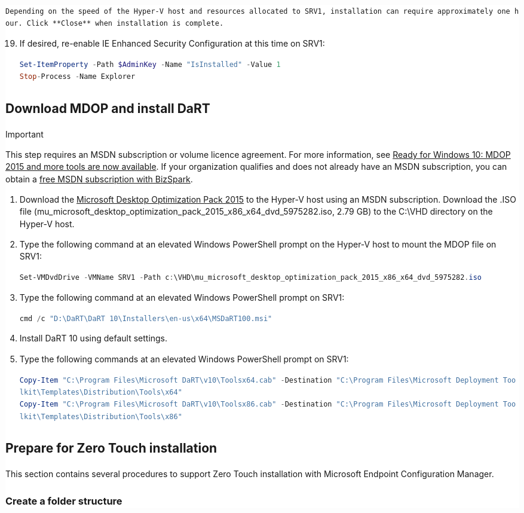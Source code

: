     Depending on the speed of the Hyper-V host and resources allocated to SRV1, installation can require approximately one hour. Click **Close** when installation is complete.

19. If desired, re-enable IE Enhanced Security Configuration at this time on SRV1:

    ```powershell
    Set-ItemProperty -Path $AdminKey -Name "IsInstalled" -Value 1
    Stop-Process -Name Explorer
    ```

## Download MDOP and install DaRT

> [!IMPORTANT]
> This step requires an MSDN subscription or volume licence agreement. For more information, see [Ready for Windows 10: MDOP 2015 and more tools are now available](https://blogs.technet.microsoft.com/windowsitpro/2015/08/17/ready-for-windows-10-mdop-2015-and-more-tools-are-now-available/).
> If your organization qualifies and does not already have an MSDN subscription, you can obtain a [free MSDN subscription with BizSpark](/archive/blogs/zainnab/bizspark-free-msdn-subscription-for-start-up-companies/).

1. Download the [Microsoft Desktop Optimization Pack 2015](https://msdn.microsoft.com/subscriptions/downloads/#ProductFamilyId=597) to the Hyper-V host using an MSDN subscription. Download the .ISO file (mu_microsoft_desktop_optimization_pack_2015_x86_x64_dvd_5975282.iso, 2.79 GB) to the C:\VHD directory on the Hyper-V host.

2. Type the following command at an elevated Windows PowerShell prompt on the Hyper-V host to mount the MDOP file on SRV1:

    ```powershell
    Set-VMDvdDrive -VMName SRV1 -Path c:\VHD\mu_microsoft_desktop_optimization_pack_2015_x86_x64_dvd_5975282.iso
    ```

3. Type the following command at an elevated Windows PowerShell prompt on SRV1:

    ```powershell
    cmd /c "D:\DaRT\DaRT 10\Installers\en-us\x64\MSDaRT100.msi"
    ```

4. Install DaRT 10 using default settings.
5. Type the following commands at an elevated Windows PowerShell prompt on SRV1:

    ```powershell
    Copy-Item "C:\Program Files\Microsoft DaRT\v10\Toolsx64.cab" -Destination "C:\Program Files\Microsoft Deployment Toolkit\Templates\Distribution\Tools\x64"
    Copy-Item "C:\Program Files\Microsoft DaRT\v10\Toolsx86.cab" -Destination "C:\Program Files\Microsoft Deployment Toolkit\Templates\Distribution\Tools\x86"
    ```

## Prepare for Zero Touch installation

This section contains several procedures to support Zero Touch installation with Microsoft Endpoint Configuration Manager.

### Create a folder structure
